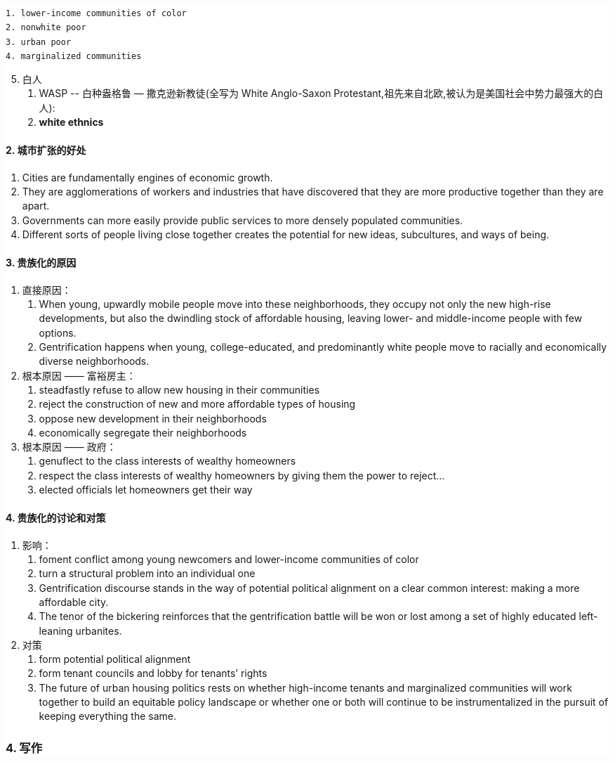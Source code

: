     1. lower-income communities of color
    2. nonwhite poor
    3. urban poor
    4. marginalized communities
5. 白人
    1. WASP -- 白种盎格鲁 — 撒克逊新教徒(全写为 White Anglo-Saxon Protestant,祖先来自北欧,被认为是美国社会中势力最强大的白人):
    2. **white ethnics**

#### 2. 城市扩张的好处

1. Cities are fundamentally engines of economic growth.
2. They are agglomerations of workers and industries that have discovered that they are more productive together than they are apart.
3. Governments can more easily provide public services to more densely populated communities.
4. Different sorts of people living close together creates the potential for new ideas, subcultures, and ways of being. 

#### 3. 贵族化的原因

1. 直接原因：
    1. When young, upwardly mobile people move into these neighborhoods, they occupy not only the new high-rise developments, but also the dwindling stock of affordable housing, leaving lower- and middle-income people with few options.
    2. Gentrification happens when young, college-educated, and predominantly white people move to racially and economically diverse neighborhoods.
2. 根本原因 —— 富裕房主：
    1. steadfastly refuse to allow new housing in their communities
    2. reject the construction of new and more affordable types of housing
    3. oppose new development in their neighborhoods
    4. economically segregate their neighborhoods
3. 根本原因 —— 政府：
    1. genuflect to the class interests of wealthy homeowners
    2. respect the class interests of wealthy homeowners by giving them the power to reject…
    3. elected officials let homeowners get their way

#### 4. 贵族化的讨论和对策

1. 影响：
    1. foment conflict among young newcomers and lower-income communities of color
    2. turn a structural problem into an individual one
    3. Gentrification discourse stands in the way of potential political alignment on a clear common interest: making a more affordable city.
    4. The tenor of the bickering reinforces that the gentrification battle will be won or lost among a set of highly educated left-leaning urbanites. 
2. 对策
    1. form potential political alignment
    2. form tenant councils and lobby for tenants’ rights
    3. The future of urban housing politics rests on whether high-income tenants and marginalized communities will work together to build an equitable policy landscape or whether one or both will continue to be instrumentalized in the pursuit of keeping everything the same. 

### 4. 写作
